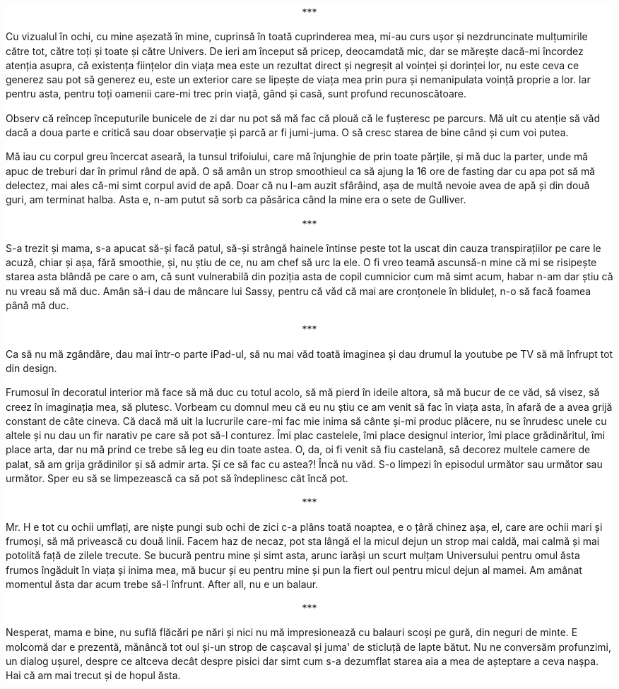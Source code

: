 <p style="text-align: center;">***</p>

Cu vizualul în ochi, cu mine așezată în mine, cuprinsă în toată cuprinderea mea, mi-au curs ușor și nezdruncinate mulțumirile către tot, către toți și toate și către Univers. De ieri am început să pricep, deocamdată mic, dar se mărește dacă-mi încordez atenția asupra, că existența ființelor din viața mea este un rezultat direct și negreșit al voinței și dorinței lor, nu este ceva ce generez sau pot să generez eu, este un exterior care se lipește de viața mea prin pura și nemanipulata voință proprie a lor. Iar pentru asta, pentru toți oamenii care-mi trec prin viață, gând și casă, sunt profund recunoscătoare.

Observ că reîncep începuturile bunicele de zi dar nu pot să mă fac că plouă că le fușteresc pe parcurs. Mă uit cu atenție să văd dacă a doua parte e critică sau doar observație și parcă ar fi jumi-juma. O să cresc starea de bine când și cum voi putea.

Mă iau cu corpul greu încercat aseară, la tunsul trifoiului, care mă înjunghie de prin toate părțile, și mă duc la parter, unde mă apuc de treburi dar în primul rând de apă. O să amân un strop smoothieul ca să ajung la 16 ore de fasting dar cu apa pot să mă delectez, mai ales că-mi simt corpul avid de apă. Doar că nu l-am auzit sfârâind, așa de multă nevoie avea de apă și din două guri, am terminat halba. Asta e, n-am putut să sorb ca păsărica când la mine era o sete de Gulliver.

<p style="text-align: center;">***</p>

S-a trezit și mama, s-a apucat să-și facă patul, să-și strângă hainele întinse peste tot la uscat din cauza transpirațiilor pe care le acuză, chiar și așa, fără smoothie, și, nu știu de ce, nu am chef să urc la ele. O fi vreo teamă ascunsă-n mine că mi se risipește starea asta blândă pe care o am, că sunt vulnerabilă din poziția asta de copil cumnicior cum mă simt acum, habar n-am dar știu că nu vreau să mă duc. Amân să-i dau de mâncare lui Sassy, pentru că văd că mai are cronțonele în bliduleț, n-o să facă foamea până mă duc.

<p style="text-align: center;">***</p>

Ca să nu mă zgândăre, dau mai într-o parte iPad-ul, să nu mai văd toată imaginea și dau drumul la youtube pe TV să mă înfrupt tot din design.

Frumosul în decoratul interior mă face să mă duc cu totul acolo, să mă pierd în ideile altora, să mă bucur de ce văd, să visez, să creez în imaginația mea, să plutesc. Vorbeam cu domnul meu că eu nu știu ce am venit să fac în viața asta, în afară de a avea grijă constant de câte cineva. Că dacă mă uit la lucrurile care-mi fac mie inima să cânte și-mi produc plăcere, nu se înrudesc unele cu altele și nu dau un fir narativ pe care să pot să-l conturez. Îmi plac castelele, îmi place designul interior, îmi place grădinăritul, îmi place arta, dar nu mă prind ce trebe să leg eu din toate astea. O, da, oi fi venit să fiu castelană, să decorez multele camere de palat, să am grija grădinilor și să admir arta. Și ce să fac cu astea?! Încă nu văd. S-o limpezi în episodul următor sau următor sau următor. Sper eu să se limpezească ca să pot să îndeplinesc cât încă pot.

<p style="text-align: center;">***</p>

Mr. H e tot cu ochii umflați, are niște pungi sub ochi de zici c-a plâns toată noaptea, e o țâră chinez așa, el, care are ochii mari și frumoși, să mă privească cu două linii. Facem haz de necaz, pot sta lângă el la micul dejun un strop mai caldă, mai calmă și mai potolită față de zilele trecute. Se bucură pentru mine și simt asta, arunc iarăși un scurt mulțam Universului pentru omul ăsta frumos îngăduit în viața și inima mea, mă bucur și eu pentru mine și pun la fiert oul pentru micul dejun al mamei. Am amânat momentul ăsta dar acum trebe să-l înfrunt. After all, nu e un balaur.

<p style="text-align: center;">***</p>

Nesperat, mama e bine, nu suflă flăcări pe nări și nici nu mă impresionează cu balauri scoși pe gură, din neguri de minte. E molcomă dar e prezentă, mănâncă tot oul și-un strop de cașcaval și juma' de sticluță de lapte bătut. Nu ne conversăm profunzimi, un dialog ușurel, despre ce altceva decât despre pisici dar simt cum s-a dezumflat starea aia a mea de așteptare a ceva nașpa. Hai că am mai trecut și de hopul ăsta.
